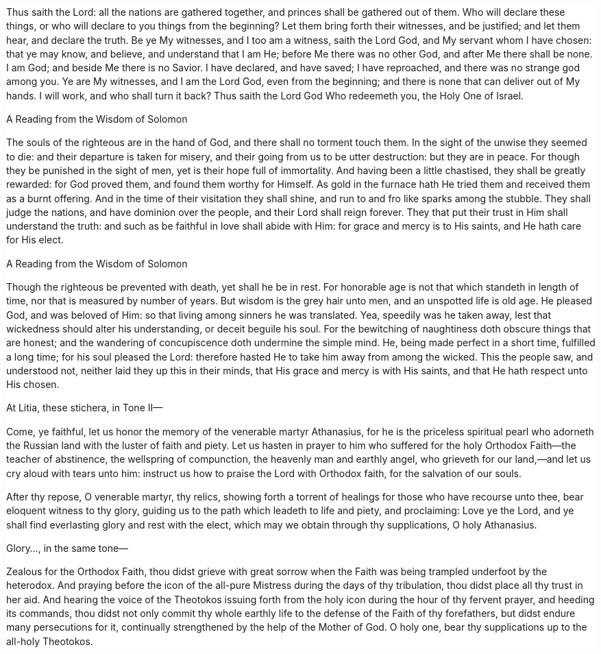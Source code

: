 Thus saith the Lord: all the nations are gathered together, and princes shall be gathered out of them. Who will declare these things, or who will declare to you things from the beginning? Let them bring forth their witnesses, and be justified; and let them hear, and declare the truth. Be ye My witnesses, and I too am a witness, saith the Lord God, and My servant whom I have chosen: that ye may know, and believe, and understand that I am He; before Me there was no other God, and after Me there shall be none. I am God; and beside Me there is no Savior. I have declared, and have saved; I have reproached, and there was no strange god among you. Ye are My witnesses, and I am the Lord God, even from the beginning; and there is none that can deliver out of My hands. I will work, and who shall turn it back? Thus saith the Lord God Who redeemeth you, the Holy One of Israel.

A Reading from the Wisdom of Solomon

The souls of the righteous are in the hand of God, and there shall no torment touch them. In the sight of the unwise they seemed to die: and their departure is taken for misery, and their going from us to be utter destruction: but they are in peace. For though they be punished in the sight of men, yet is their hope full of immortality. And having been a little chastised, they shall be greatly rewarded: for God proved them, and found them worthy for Himself. As gold in the furnace hath He tried them and received them as a burnt offering. And in the time of their visitation they shall shine, and run to and fro like sparks among the stubble. They shall judge the nations, and have dominion over the people, and their Lord shall reign forever. They that put their trust in Him shall understand the truth: and such as be faithful in love shall abide with Him: for grace and mercy is to His saints, and He hath care for His elect.

A Reading from the Wisdom of Solomon

Though the righteous be prevented with death, yet shall he be in rest. For honorable age is not that which standeth in length of time, nor that is measured by number of years. But wisdom is the grey hair unto men, and an unspotted life is old age. He pleased God, and was beloved of Him: so that living among sinners he was translated. Yea, speedily was he taken away, lest that wickedness should alter his understanding, or deceit beguile his soul. For the bewitching of naughtiness doth obscure things that are honest; and the wandering of concupiscence doth undermine the simple mind. He, being made perfect in a short time, fulfilled a long time; for his soul pleased the Lord: therefore hasted He to take him away from among the wicked. This the people saw, and understood not, neither laid they up this in their minds, that His grace and mercy is with His saints, and that He hath respect unto His chosen.

At Litia, these stichera, in Tone II—

Come, ye faithful, let us honor the memory of the venerable martyr Athanasius, for he is the priceless spiritual pearl who adorneth the Russian land with the luster of faith and piety. Let us hasten in prayer to him who suffered for the holy Orthodox Faith—the teacher of abstinence, the wellspring of compunction, the heavenly man and earthly angel, who grieveth for our land,—and let us cry aloud with tears unto him: instruct us how to praise the Lord with Orthodox faith, for the salvation of our souls.

After thy repose, O venerable martyr, thy relics, showing forth a torrent of healings for those who have recourse unto thee, bear eloquent witness to thy glory, guiding us to the path which leadeth to life and piety, and proclaiming: Love ye the Lord, and ye shall find everlasting glory and rest with the elect, which may we obtain through thy supplications, O holy Athanasius.

Glory…, in the same tone—

Zealous for the Orthodox Faith, thou didst grieve with great sorrow when the Faith was being trampled underfoot by the heterodox. And praying before the icon of the all-pure Mistress during the days of thy tribulation, thou didst place all thy trust in her aid. And hearing the voice of the Theotokos issuing forth from the holy icon during the hour of thy fervent prayer, and heeding its commands, thou didst not only commit thy whole earthly life to the defense of the Faith of thy forefathers, but didst endure many persecutions for it, continually strengthened by the help of the Mother of God. O holy one, bear thy supplications up to the all-holy Theotokos.
